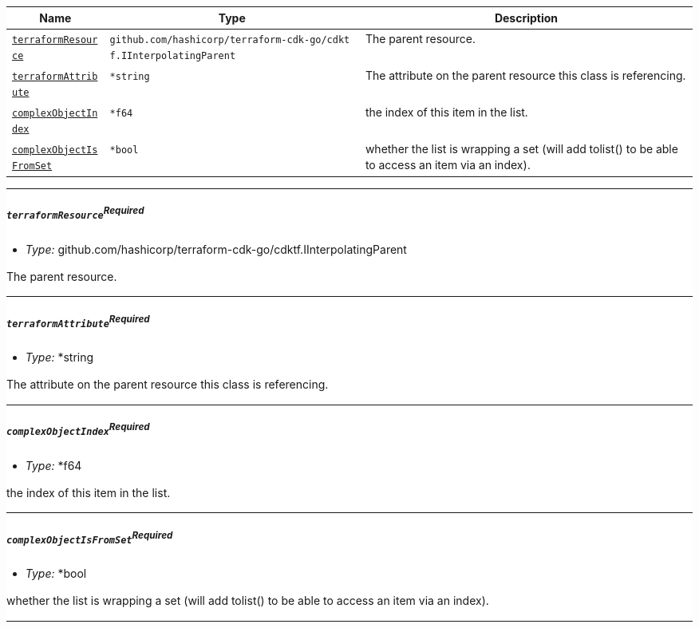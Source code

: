 | **Name** | **Type** | **Description** |
| --- | --- | --- |
| <code><a href="#rhizo-co-terraform-provider-oci.dataOciMediaServicesMediaWorkflowJobFacts.DataOciMediaServicesMediaWorkflowJobFactsFilterOutputReference.Initializer.parameter.terraformResource">terraformResource</a></code> | <code>github.com/hashicorp/terraform-cdk-go/cdktf.IInterpolatingParent</code> | The parent resource. |
| <code><a href="#rhizo-co-terraform-provider-oci.dataOciMediaServicesMediaWorkflowJobFacts.DataOciMediaServicesMediaWorkflowJobFactsFilterOutputReference.Initializer.parameter.terraformAttribute">terraformAttribute</a></code> | <code>*string</code> | The attribute on the parent resource this class is referencing. |
| <code><a href="#rhizo-co-terraform-provider-oci.dataOciMediaServicesMediaWorkflowJobFacts.DataOciMediaServicesMediaWorkflowJobFactsFilterOutputReference.Initializer.parameter.complexObjectIndex">complexObjectIndex</a></code> | <code>*f64</code> | the index of this item in the list. |
| <code><a href="#rhizo-co-terraform-provider-oci.dataOciMediaServicesMediaWorkflowJobFacts.DataOciMediaServicesMediaWorkflowJobFactsFilterOutputReference.Initializer.parameter.complexObjectIsFromSet">complexObjectIsFromSet</a></code> | <code>*bool</code> | whether the list is wrapping a set (will add tolist() to be able to access an item via an index). |

---

##### `terraformResource`<sup>Required</sup> <a name="terraformResource" id="rhizo-co-terraform-provider-oci.dataOciMediaServicesMediaWorkflowJobFacts.DataOciMediaServicesMediaWorkflowJobFactsFilterOutputReference.Initializer.parameter.terraformResource"></a>

- *Type:* github.com/hashicorp/terraform-cdk-go/cdktf.IInterpolatingParent

The parent resource.

---

##### `terraformAttribute`<sup>Required</sup> <a name="terraformAttribute" id="rhizo-co-terraform-provider-oci.dataOciMediaServicesMediaWorkflowJobFacts.DataOciMediaServicesMediaWorkflowJobFactsFilterOutputReference.Initializer.parameter.terraformAttribute"></a>

- *Type:* *string

The attribute on the parent resource this class is referencing.

---

##### `complexObjectIndex`<sup>Required</sup> <a name="complexObjectIndex" id="rhizo-co-terraform-provider-oci.dataOciMediaServicesMediaWorkflowJobFacts.DataOciMediaServicesMediaWorkflowJobFactsFilterOutputReference.Initializer.parameter.complexObjectIndex"></a>

- *Type:* *f64

the index of this item in the list.

---

##### `complexObjectIsFromSet`<sup>Required</sup> <a name="complexObjectIsFromSet" id="rhizo-co-terraform-provider-oci.dataOciMediaServicesMediaWorkflowJobFacts.DataOciMediaServicesMediaWorkflowJobFactsFilterOutputReference.Initializer.parameter.complexObjectIsFromSet"></a>

- *Type:* *bool

whether the list is wrapping a set (will add tolist() to be able to access an item via an index).

---